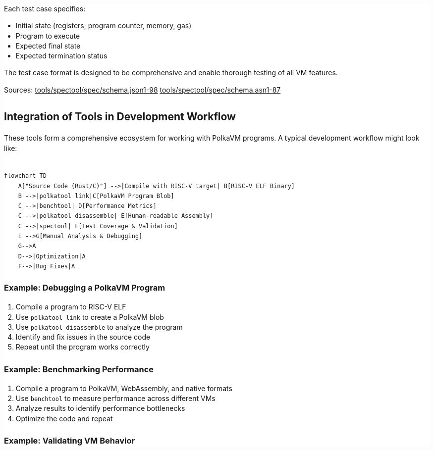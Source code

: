

Each test case specifies:

* Initial state (registers, program counter, memory, gas)
* Program to execute
* Expected final state
* Expected termination status

The test case format is designed to be comprehensive and enable thorough testing of all VM features.

Sources: [tools/spectool/spec/schema.json1-98](https://github.com/paritytech/polkavm/blob/910adbda/tools/spectool/spec/schema.json#L1-L98) [tools/spectool/spec/schema.asn1-87](https://github.com/paritytech/polkavm/blob/910adbda/tools/spectool/spec/schema.asn#L1-L87)

## Integration of Tools in Development Workflow

These tools form a comprehensive ecosystem for working with PolkaVM programs. A typical development workflow might look like:

```mermaid!

flowchart TD
    A["Source Code (Rust/C)"] -->|Compile with RISC-V target| B[RISC-V ELF Binary]
    B -->|polkatool link|C[PolkaVM Program Blob]
    C -->|benchtool| D[Performance Metrics]
    C -->|polkatool disassemble| E[Human-readable Assembly]
    C -->|spectool| F[Test Coverage & Validation]
    E -->G[Manual Analysis & Debugging]
    G-->A
    D-->|Optimization|A
    F-->|Bug Fixes|A

```



### Example: Debugging a PolkaVM Program

1. Compile a program to RISC-V ELF
2. Use `polkatool link` to create a PolkaVM blob
3. Use `polkatool disassemble` to analyze the program
4. Identify and fix issues in the source code
5. Repeat until the program works correctly

### Example: Benchmarking Performance

1. Compile a program to PolkaVM, WebAssembly, and native formats
2. Use `benchtool` to measure performance across different VMs
3. Analyze results to identify performance bottlenecks
4. Optimize the code and repeat

### Example: Validating VM Behavior
